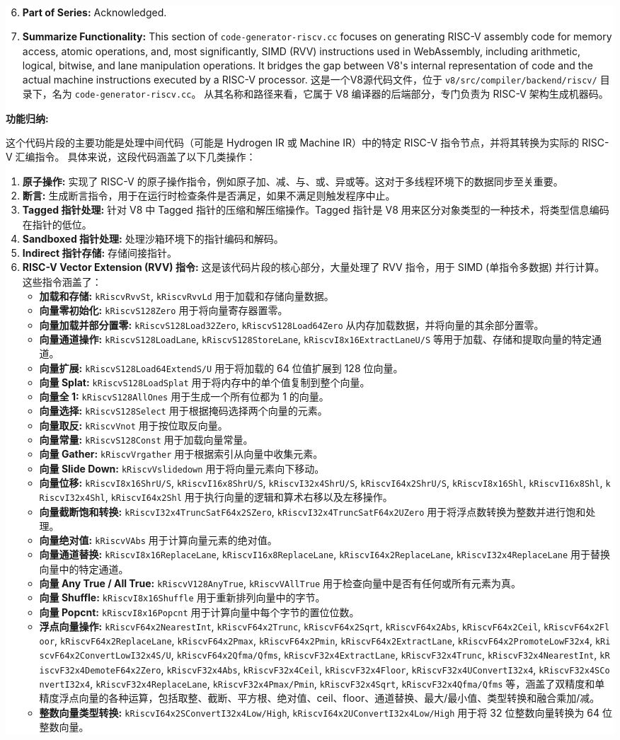 6. **Part of Series:** Acknowledged.

7. **Summarize Functionality:** This section of `code-generator-riscv.cc` focuses on generating RISC-V assembly code for memory access, atomic operations, and, most significantly, SIMD (RVV) instructions used in WebAssembly, including arithmetic, logical, bitwise, and lane manipulation operations. It bridges the gap between V8's internal representation of code and the actual machine instructions executed by a RISC-V processor.
这是一个V8源代码文件，位于 `v8/src/compiler/backend/riscv/` 目录下，名为 `code-generator-riscv.cc`。 从其名称和路径来看，它属于 V8 编译器的后端部分，专门负责为 RISC-V 架构生成机器码。

**功能归纳:**

这个代码片段的主要功能是处理中间代码（可能是 Hydrogen IR 或 Machine IR）中的特定 RISC-V 指令节点，并将其转换为实际的 RISC-V 汇编指令。  具体来说，这段代码涵盖了以下几类操作：

1. **原子操作:**  实现了 RISC-V 的原子操作指令，例如原子加、减、与、或、异或等。这对于多线程环境下的数据同步至关重要。
2. **断言:**  生成断言指令，用于在运行时检查条件是否满足，如果不满足则触发程序中止。
3. **Tagged 指针处理:**  针对 V8 中 Tagged 指针的压缩和解压缩操作。Tagged 指针是 V8 用来区分对象类型的一种技术，将类型信息编码在指针的低位。
4. **Sandboxed 指针处理:**  处理沙箱环境下的指针编码和解码。
5. **Indirect 指针存储:**  存储间接指针。
6. **RISC-V Vector Extension (RVV) 指令:**  这是该代码片段的核心部分，大量处理了 RVV 指令，用于 SIMD (单指令多数据) 并行计算。这些指令涵盖了：
    * **加载和存储:** `kRiscvRvvSt`, `kRiscvRvvLd` 用于加载和存储向量数据。
    * **向量零初始化:** `kRiscvS128Zero` 用于将向量寄存器置零。
    * **向量加载并部分置零:** `kRiscvS128Load32Zero`, `kRiscvS128Load64Zero` 从内存加载数据，并将向量的其余部分置零。
    * **向量通道操作:** `kRiscvS128LoadLane`, `kRiscvS128StoreLane`, `kRiscvI8x16ExtractLaneU/S` 等用于加载、存储和提取向量的特定通道。
    * **向量扩展:** `kRiscvS128Load64ExtendS/U` 用于将加载的 64 位值扩展到 128 位向量。
    * **向量 Splat:** `kRiscvS128LoadSplat` 用于将内存中的单个值复制到整个向量。
    * **向量全 1:** `kRiscvS128AllOnes` 用于生成一个所有位都为 1 的向量。
    * **向量选择:** `kRiscvS128Select` 用于根据掩码选择两个向量的元素。
    * **向量取反:** `kRiscvVnot` 用于按位取反向量。
    * **向量常量:** `kRiscvS128Const` 用于加载向量常量。
    * **向量 Gather:** `kRiscvVrgather` 用于根据索引从向量中收集元素。
    * **向量 Slide Down:** `kRiscvVslidedown` 用于将向量元素向下移动。
    * **向量位移:** `kRiscvI8x16ShrU/S`, `kRiscvI16x8ShrU/S`, `kRiscvI32x4ShrU/S`, `kRiscvI64x2ShrU/S`, `kRiscvI8x16Shl`, `kRiscvI16x8Shl`, `kRiscvI32x4Shl`, `kRiscvI64x2Shl` 用于执行向量的逻辑和算术右移以及左移操作。
    * **向量截断饱和转换:** `kRiscvI32x4TruncSatF64x2SZero`, `kRiscvI32x4TruncSatF64x2UZero` 用于将浮点数转换为整数并进行饱和处理。
    * **向量绝对值:** `kRiscvVAbs` 用于计算向量元素的绝对值。
    * **向量通道替换:** `kRiscvI8x16ReplaceLane`, `kRiscvI16x8ReplaceLane`, `kRiscvI64x2ReplaceLane`, `kRiscvI32x4ReplaceLane` 用于替换向量中的特定通道。
    * **向量 Any True / All True:** `kRiscvV128AnyTrue`, `kRiscvVAllTrue` 用于检查向量中是否有任何或所有元素为真。
    * **向量 Shuffle:** `kRiscvI8x16Shuffle` 用于重新排列向量中的字节。
    * **向量 Popcnt:** `kRiscvI8x16Popcnt` 用于计算向量中每个字节的置位位数。
    * **浮点向量操作:**  `kRiscvF64x2NearestInt`, `kRiscvF64x2Trunc`, `kRiscvF64x2Sqrt`, `kRiscvF64x2Abs`, `kRiscvF64x2Ceil`, `kRiscvF64x2Floor`, `kRiscvF64x2ReplaceLane`, `kRiscvF64x2Pmax`, `kRiscvF64x2Pmin`, `kRiscvF64x2ExtractLane`, `kRiscvF64x2PromoteLowF32x4`, `kRiscvF64x2ConvertLowI32x4S/U`, `kRiscvF64x2Qfma/Qfms`, `kRiscvF32x4ExtractLane`, `kRiscvF32x4Trunc`, `kRiscvF32x4NearestInt`, `kRiscvF32x4DemoteF64x2Zero`, `kRiscvF32x4Abs`, `kRiscvF32x4Ceil`, `kRiscvF32x4Floor`, `kRiscvF32x4UConvertI32x4`, `kRiscvF32x4SConvertI32x4`, `kRiscvF32x4ReplaceLane`, `kRiscvF32x4Pmax/Pmin`, `kRiscvF32x4Sqrt`, `kRiscvF32x4Qfma/Qfms` 等，涵盖了双精度和单精度浮点向量的各种运算，包括取整、截断、平方根、绝对值、ceil、floor、通道替换、最大/最小值、类型转换和融合乘加/减。
    * **整数向量类型转换:** `kRiscvI64x2SConvertI32x4Low/High`, `kRiscvI64x2UConvertI32x4Low/High` 用于将 32 位整数向量转换为 64 位整数向量。
